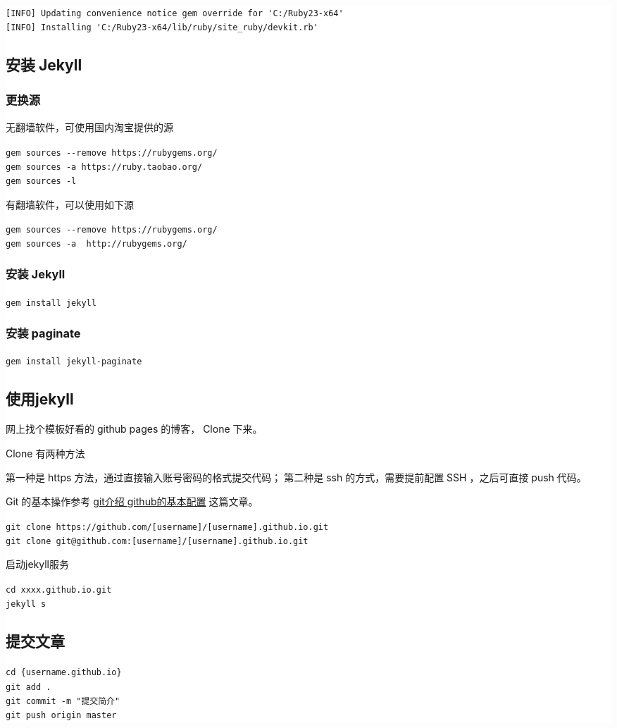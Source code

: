 ```
[INFO] Updating convenience notice gem override for 'C:/Ruby23-x64'
[INFO] Installing 'C:/Ruby23-x64/lib/ruby/site_ruby/devkit.rb'
```


## 安装 Jekyll

### 更换源

无翻墙软件，可使用国内淘宝提供的源

```
gem sources --remove https://rubygems.org/
gem sources -a https://ruby.taobao.org/
gem sources -l
```

有翻墙软件，可以使用如下源

```
gem sources --remove https://rubygems.org/
gem sources -a  http://rubygems.org/
```

### 安装 Jekyll

```
gem install jekyll
```

### 安装 paginate

```
gem install jekyll-paginate
```

## 使用jekyll

网上找个模板好看的 github pages 的博客， Clone 下来。

Clone 有两种方法

第一种是 https 方法，通过直接输入账号密码的格式提交代码；
第二种是 ssh 的方式，需要提前配置 SSH ，之后可直接 push 代码。

Git 的基本操作参考 [git介绍 github的基本配置](http://xungejiang.com/2016/07/07/github/) 这篇文章。

```
git clone https://github.com/[username]/[username].github.io.git
git clone git@github.com:[username]/[username].github.io.git
```

启动jekyll服务

```
cd xxxx.github.io.git
jekyll s
```

## 提交文章

```
cd {username.github.io}
git add .
git commit -m "提交简介"
git push origin master
```
